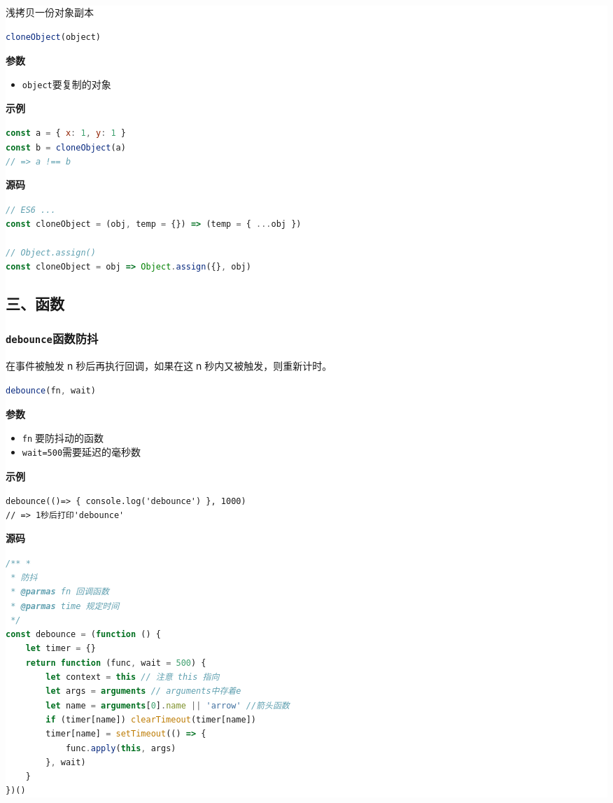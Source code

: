 浅拷贝一份对象副本

```js
cloneObject(object)
```

**参数**

-   `object`要复制的对象

**示例**

```js
const a = { x: 1, y: 1 }
const b = cloneObject(a)
// => a !== b
```

**源码**

```js
// ES6 ...
const cloneObject = (obj, temp = {}) => (temp = { ...obj })

// Object.assign()
const cloneObject = obj => Object.assign({}, obj)
```

## 三、函数

### `debounce`函数防抖

在事件被触发 n 秒后再执行回调，如果在这 n 秒内又被触发，则重新计时。

```js
debounce(fn, wait)
```

**参数**

-   `fn` 要防抖动的函数
-   `wait=500`需要延迟的毫秒数

**示例**

```
debounce(()=> { console.log('debounce') }, 1000)
// => 1秒后打印'debounce'
```

**源码**

```js
/** *
 * 防抖
 * @parmas fn 回调函数
 * @parmas time 规定时间
 */
const debounce = (function () {
    let timer = {}
    return function (func, wait = 500) {
        let context = this // 注意 this 指向
        let args = arguments // arguments中存着e
        let name = arguments[0].name || 'arrow' //箭头函数
        if (timer[name]) clearTimeout(timer[name])
        timer[name] = setTimeout(() => {
            func.apply(this, args)
        }, wait)
    }
})()
```
